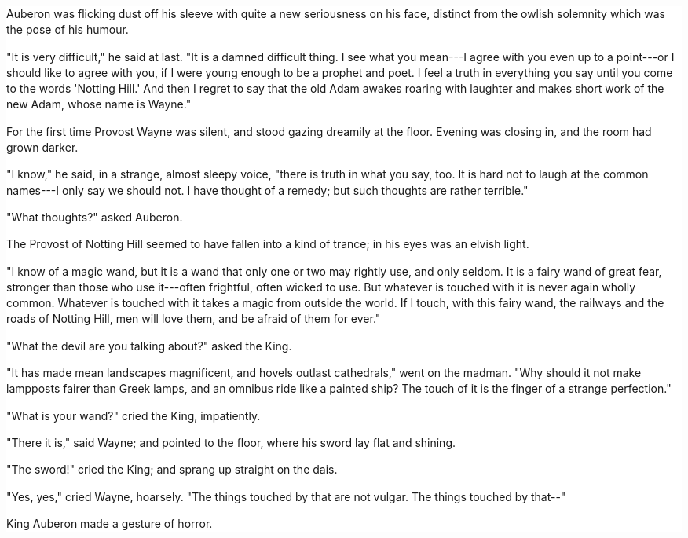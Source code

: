 Auberon was flicking dust off his sleeve with quite a new
seriousness on his face, distinct from the owlish solemnity
which was the pose of his humour.

"It is very difficult," he said at last. "It is a damned
difficult thing. I see what you mean---I agree with you even
up to a point---or I should like to agree with you, if I
were young enough to be a prophet and poet. I feel a truth
in everything you say until you come to the words 'Notting
Hill.' And then I regret to say that the old Adam awakes
roaring with laughter and makes short work of the new Adam,
whose name is Wayne."

For the first time Provost Wayne was silent, and stood
gazing dreamily at the floor. Evening was closing in, and
the room had grown darker.

"I know," he said, in a strange, almost sleepy voice, "there
is truth in what you say, too. It is hard not to laugh at
the common names---I only say we should not. I have thought
of a remedy; but such thoughts are rather terrible."

"What thoughts?" asked Auberon.

The Provost of Notting Hill seemed to have fallen into a
kind of trance; in his eyes was an elvish light.

"I know of a magic wand, but it is a wand that only one or
two may rightly use, and only seldom. It is a fairy wand of
great fear, stronger than those who use it---often
frightful, often wicked to use. But whatever is touched with
it is never again wholly common. Whatever is touched with it
takes a magic from outside the world. If I touch, with this
fairy wand, the railways and the roads of Notting Hill, men
will love them, and be afraid of them for ever."

"What the devil are you talking about?" asked the King.

"It has made mean landscapes magnificent, and hovels outlast
cathedrals," went on the madman. "Why should it not make
lampposts fairer than Greek lamps, and an omnibus ride like
a painted ship? The touch of it is the finger of a strange
perfection."

"What is your wand?" cried the King, impatiently.

"There it is," said Wayne; and pointed to the floor, where
his sword lay flat and shining.

"The sword!" cried the King; and sprang up straight on the
dais.

"Yes, yes," cried Wayne, hoarsely. "The things touched by
that are not vulgar. The things touched by that--"

King Auberon made a gesture of horror.
